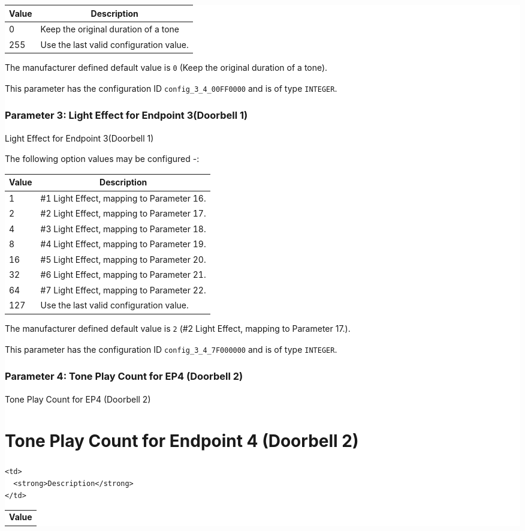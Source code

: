 | Value  | Description |
|--------|-------------|
| 0 | Keep the original duration of a tone |
| 255 | Use the last valid configuration value. |

The manufacturer defined default value is ```0``` (Keep the original duration of a tone).

This parameter has the configuration ID ```config_3_4_00FF0000``` and is of type ```INTEGER```.


### Parameter 3: Light Effect for Endpoint 3(Doorbell 1)

Light Effect for Endpoint 3(Doorbell 1)

The following option values may be configured -:

| Value  | Description |
|--------|-------------|
| 1 | #1 Light Effect, mapping to Parameter 16. |
| 2 | #2 Light Effect, mapping to Parameter 17. |
| 4 | #3 Light Effect, mapping to Parameter 18. |
| 8 | #4 Light Effect, mapping to Parameter 19. |
| 16 | #5 Light Effect, mapping to Parameter 20. |
| 32 | #6 Light Effect, mapping to Parameter 21. |
| 64 | #7 Light Effect, mapping to Parameter 22. |
| 127 | Use the last valid configuration value. |

The manufacturer defined default value is ```2``` (#2 Light Effect, mapping to Parameter 17.).

This parameter has the configuration ID ```config_3_4_7F000000``` and is of type ```INTEGER```.


### Parameter 4: Tone Play Count for EP4 (Doorbell 2)

Tone Play Count for EP4 (Doorbell 2)
# Tone Play Count for Endpoint 4 (Doorbell 2)

<table>
  <tr>
    <td>
      <strong>Value</strong>
    </td>
    
    <td>
      <strong>Description</strong>
    </td>
  </tr>
  